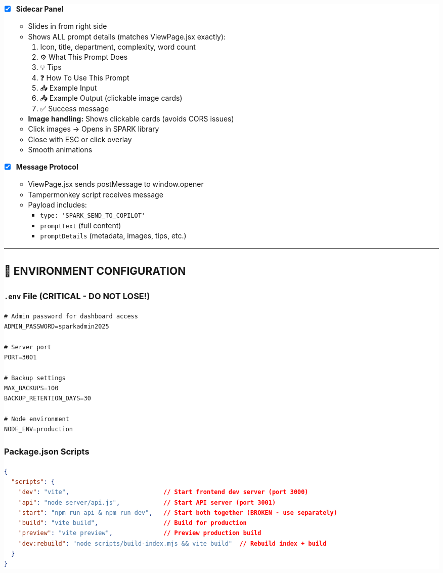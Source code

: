 - [x] **Sidecar Panel**
  - Slides in from right side
  - Shows ALL prompt details (matches ViewPage.jsx exactly):
    1. Icon, title, department, complexity, word count
    2. ⚙️ What This Prompt Does
    3. 💡 Tips
    4. ❓ How To Use This Prompt
    5. 📥 Example Input
    6. 📤 Example Output (clickable image cards)
    7. ✅ Success message
  - **Image handling:** Shows clickable cards (avoids CORS issues)
  - Click images → Opens in SPARK library
  - Close with ESC or click overlay
  - Smooth animations

- [x] **Message Protocol**
  - ViewPage.jsx sends postMessage to window.opener
  - Tampermonkey script receives message
  - Payload includes:
    - `type: 'SPARK_SEND_TO_COPILOT'`
    - `promptText` (full content)
    - `promptDetails` (metadata, images, tips, etc.)

---

## 🔧 ENVIRONMENT CONFIGURATION

### `.env` File (CRITICAL - DO NOT LOSE!)
```env
# Admin password for dashboard access
ADMIN_PASSWORD=sparkadmin2025

# Server port
PORT=3001

# Backup settings
MAX_BACKUPS=100
BACKUP_RETENTION_DAYS=30

# Node environment
NODE_ENV=production
```

### Package.json Scripts
```json
{
  "scripts": {
    "dev": "vite",                          // Start frontend dev server (port 3000)
    "api": "node server/api.js",            // Start API server (port 3001)
    "start": "npm run api & npm run dev",   // Start both together (BROKEN - use separately)
    "build": "vite build",                  // Build for production
    "preview": "vite preview",              // Preview production build
    "dev:rebuild": "node scripts/build-index.mjs && vite build"  // Rebuild index + build
  }
}
```
